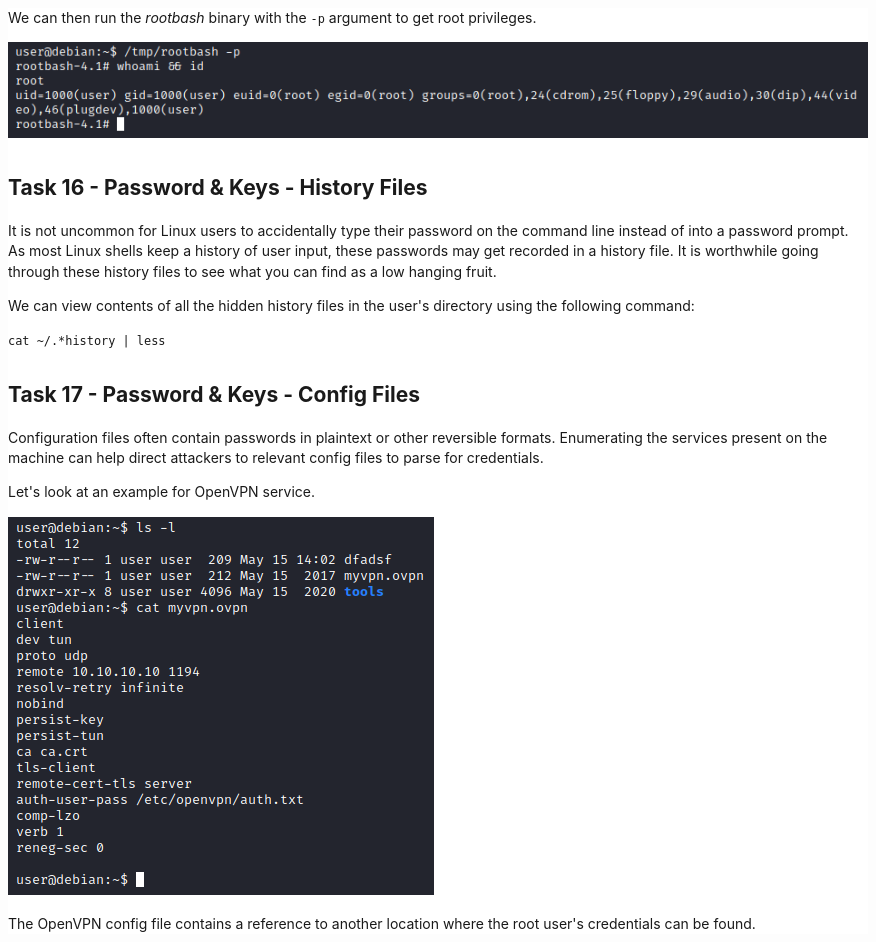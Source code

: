 We can then run the *rootbash* binary with the `-p` argument to get root privileges.

![Shell Feature 2 PrivEsc](../../assets/images/thm/linuxprivesc/62-shell_escape_2_privesc.png)

## Task 16 - Password & Keys - History Files
It is not uncommon for Linux users to accidentally type their password on the command line instead of into a password prompt. As most Linux shells keep a history of user input, these passwords may get recorded in a history file. It is worthwhile going through these history files to see what you can find as a low hanging fruit.

We can view contents of all the hidden history files in the user's directory using the following command:

```console
cat ~/.*history | less
```

## Task 17 - Password & Keys - Config Files
Configuration files often contain passwords in plaintext or other reversible formats. Enumerating the services present on the machine can help direct attackers to relevant config files to parse for credentials.

Let's look at an example for OpenVPN service.

![OpenVPN Config File Content](../../assets/images/thm/linuxprivesc/63-openvpn_config.png)

The OpenVPN config file contains a reference to another location where the root user's credentials can be found.
